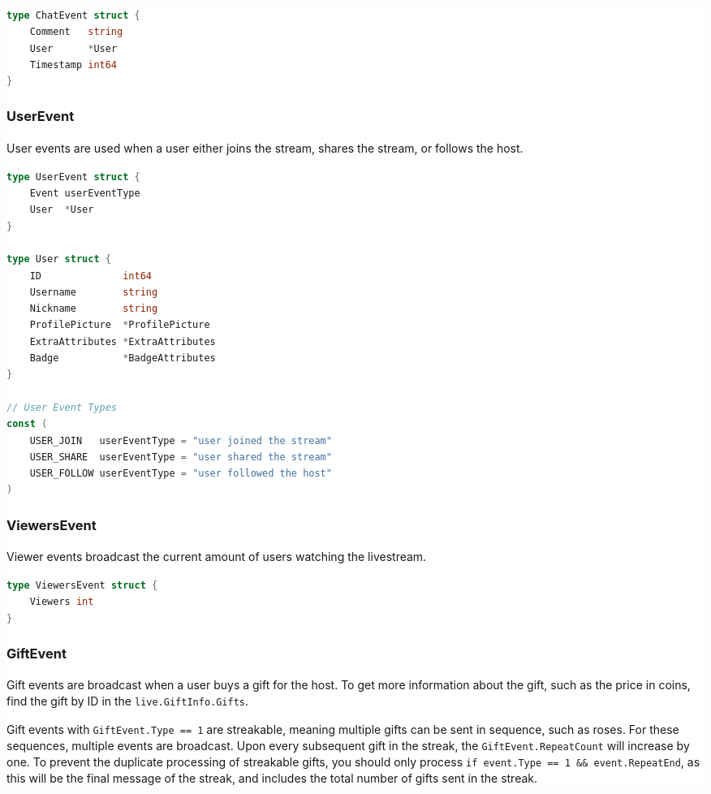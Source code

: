 ```go
type ChatEvent struct {
	Comment   string
	User      *User
	Timestamp int64
}
```

### UserEvent

User events are used when a user either joins the stream, shares the stream, or 
follows the host.

```go
type UserEvent struct {
	Event userEventType
	User  *User
}

type User struct {
	ID              int64
	Username        string
	Nickname        string
	ProfilePicture  *ProfilePicture
	ExtraAttributes *ExtraAttributes
	Badge           *BadgeAttributes
}

// User Event Types
const (
	USER_JOIN   userEventType = "user joined the stream"
	USER_SHARE  userEventType = "user shared the stream"
	USER_FOLLOW userEventType = "user followed the host"
)
```

### ViewersEvent

Viewer events broadcast the current amount of users watching the livestream.

```go
type ViewersEvent struct {
	Viewers int
}
```

### GiftEvent

Gift events are broadcast when a user buys a gift for the host.
To get more information about the gift, such as the price in coins,
find the gift by ID in the `live.GiftInfo.Gifts`.

Gift events with `GiftEvent.Type == 1` are streakable, meaning multiple gifts can 
be sent in sequence, such as roses. For these sequences, multiple events are broadcast.
Upon every subsequent gift in the streak, the `GiftEvent.RepeatCount` will increase by one.
To prevent the duplicate processing of streakable gifts, you should only process 
`if event.Type == 1 && event.RepeatEnd`, as this will be the final message of the streak, 
and includes the total number of gifts sent in the streak.
